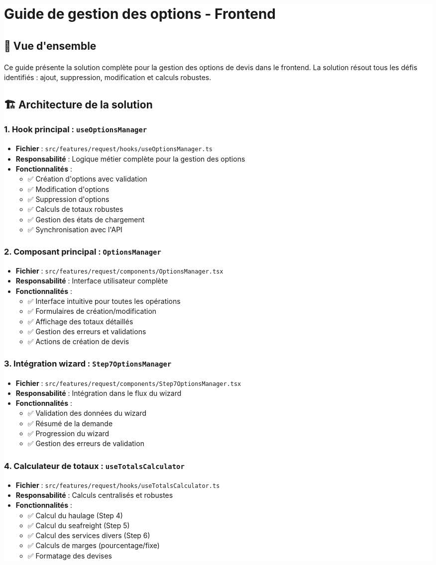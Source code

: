 # Guide de gestion des options - Frontend

## 🎯 Vue d'ensemble

Ce guide présente la solution complète pour la gestion des options de devis dans le frontend. La solution résout tous les défis identifiés : ajout, suppression, modification et calculs robustes.

## 🏗️ Architecture de la solution

### 1. **Hook principal : `useOptionsManager`**
- **Fichier** : `src/features/request/hooks/useOptionsManager.ts`
- **Responsabilité** : Logique métier complète pour la gestion des options
- **Fonctionnalités** :
  - ✅ Création d'options avec validation
  - ✅ Modification d'options
  - ✅ Suppression d'options
  - ✅ Calculs de totaux robustes
  - ✅ Gestion des états de chargement
  - ✅ Synchronisation avec l'API

### 2. **Composant principal : `OptionsManager`**
- **Fichier** : `src/features/request/components/OptionsManager.tsx`
- **Responsabilité** : Interface utilisateur complète
- **Fonctionnalités** :
  - ✅ Interface intuitive pour toutes les opérations
  - ✅ Formulaires de création/modification
  - ✅ Affichage des totaux détaillés
  - ✅ Gestion des erreurs et validations
  - ✅ Actions de création de devis

### 3. **Intégration wizard : `Step7OptionsManager`**
- **Fichier** : `src/features/request/components/Step7OptionsManager.tsx`
- **Responsabilité** : Intégration dans le flux du wizard
- **Fonctionnalités** :
  - ✅ Validation des données du wizard
  - ✅ Résumé de la demande
  - ✅ Progression du wizard
  - ✅ Gestion des erreurs de validation

### 4. **Calculateur de totaux : `useTotalsCalculator`**
- **Fichier** : `src/features/request/hooks/useTotalsCalculator.ts`
- **Responsabilité** : Calculs centralisés et robustes
- **Fonctionnalités** :
  - ✅ Calcul du haulage (Step 4)
  - ✅ Calcul du seafreight (Step 5)
  - ✅ Calcul des services divers (Step 6)
  - ✅ Calculs de marges (pourcentage/fixe)
  - ✅ Formatage des devises
